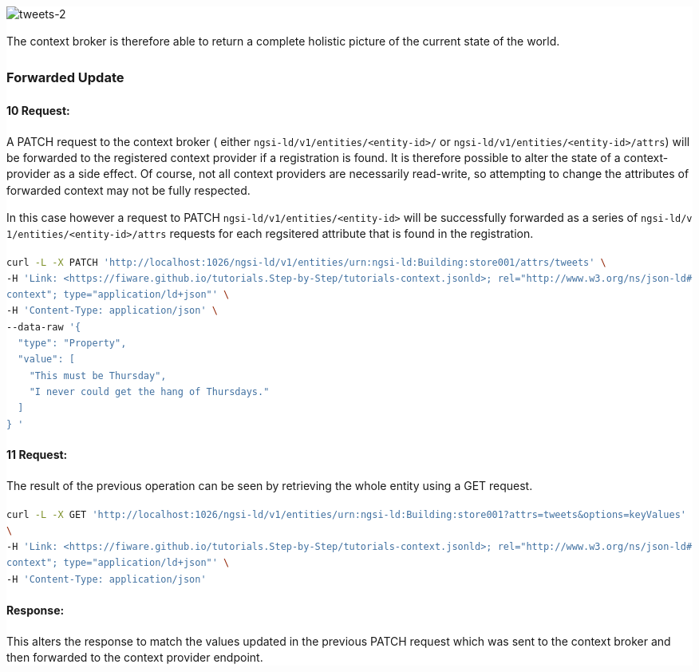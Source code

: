 ![tweets-2](https://fiware.github.io/tutorials.LD-Subscriptions-Registrations/img/tweets-2.png)

The context broker is therefore able to return a complete holistic picture of the current state of the world.

### Forwarded Update

#### 10 Request:

A PATCH request to the context broker ( either `ngsi-ld/v1/entities/<entity-id>/` or
`ngsi-ld/v1/entities/<entity-id>/attrs`) will be forwarded to the registered context provider if a registration is
found. It is therefore possible to alter the state of a context-provider as a side effect. Of course, not all context
providers are necessarily read-write, so attempting to change the attributes of forwarded context may not be fully
respected.

In this case however a request to PATCH `ngsi-ld/v1/entities/<entity-id>` will be successfully forwarded as a series of
`ngsi-ld/v1/entities/<entity-id>/attrs` requests for each regsitered attribute that is found in the registration.

```bash
curl -L -X PATCH 'http://localhost:1026/ngsi-ld/v1/entities/urn:ngsi-ld:Building:store001/attrs/tweets' \
-H 'Link: <https://fiware.github.io/tutorials.Step-by-Step/tutorials-context.jsonld>; rel="http://www.w3.org/ns/json-ld#context"; type="application/ld+json"' \
-H 'Content-Type: application/json' \
--data-raw '{
  "type": "Property",
  "value": [
    "This must be Thursday",
    "I never could get the hang of Thursdays."
  ]
} '
```

#### 11 Request:

The result of the previous operation can be seen by retrieving the whole entity using a GET request.

```bash
curl -L -X GET 'http://localhost:1026/ngsi-ld/v1/entities/urn:ngsi-ld:Building:store001?attrs=tweets&options=keyValues' \
-H 'Link: <https://fiware.github.io/tutorials.Step-by-Step/tutorials-context.jsonld>; rel="http://www.w3.org/ns/json-ld#context"; type="application/ld+json"' \
-H 'Content-Type: application/json'
```

#### Response:

This alters the response to match the values updated in the previous PATCH request which was sent to the context broker
and then forwarded to the context provider endpoint.
